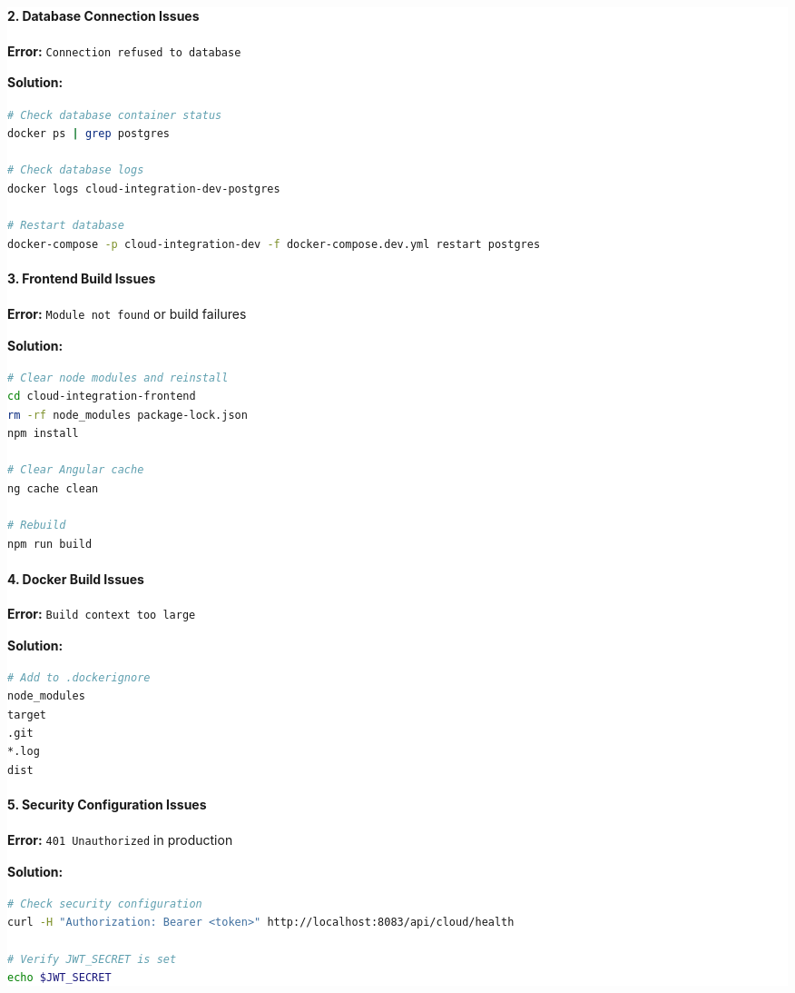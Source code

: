 #### 2. Database Connection Issues

**Error:** `Connection refused to database`

**Solution:**
```bash
# Check database container status
docker ps | grep postgres

# Check database logs
docker logs cloud-integration-dev-postgres

# Restart database
docker-compose -p cloud-integration-dev -f docker-compose.dev.yml restart postgres
```

#### 3. Frontend Build Issues

**Error:** `Module not found` or build failures

**Solution:**
```bash
# Clear node modules and reinstall
cd cloud-integration-frontend
rm -rf node_modules package-lock.json
npm install

# Clear Angular cache
ng cache clean

# Rebuild
npm run build
```

#### 4. Docker Build Issues

**Error:** `Build context too large`

**Solution:**
```bash
# Add to .dockerignore
node_modules
target
.git
*.log
dist
```

#### 5. Security Configuration Issues

**Error:** `401 Unauthorized` in production

**Solution:**
```bash
# Check security configuration
curl -H "Authorization: Bearer <token>" http://localhost:8083/api/cloud/health

# Verify JWT_SECRET is set
echo $JWT_SECRET
```
